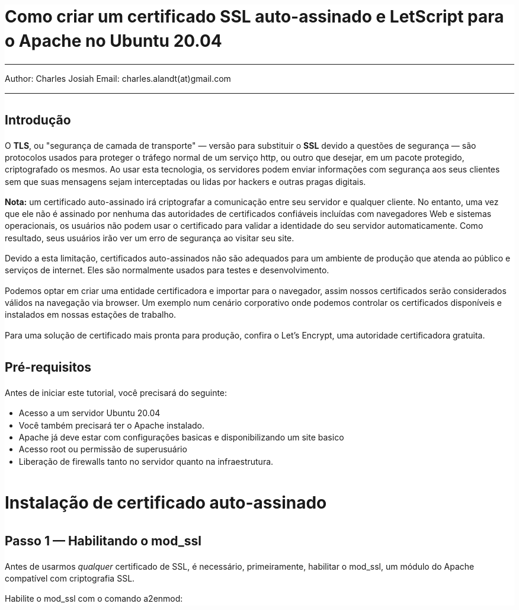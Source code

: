 # Como criar um certificado SSL auto-assinado e LetScript para o Apache no Ubuntu 20.04

<hr>
Author: Charles Josiah
Email: charles.alandt(at)gmail.com
<hr>

## Introdução

O **TLS**, ou "segurança de camada de transporte" — versão para substituir o  **SSL** devido a questões de segurança  — são protocolos usados para proteger o tráfego normal de um serviço http, ou outro que desejar, em um pacote protegido, criptografado os mesmos. Ao usar esta tecnologia, os servidores podem enviar informações com segurança aos seus clientes sem que suas mensagens sejam interceptadas ou lidas por hackers e outras pragas digitais.

**Nota:** um certificado auto-assinado irá criptografar a comunicação entre seu servidor e qualquer cliente. No entanto, uma vez que ele não é assinado por nenhuma das autoridades de certificados confiáveis incluídas com navegadores Web e sistemas operacionais, os usuários não podem usar o certificado para validar a identidade do seu servidor automaticamente. Como resultado, seus usuários irão ver um erro de segurança ao visitar seu site.

Devido a esta limitação, certificados auto-assinados não são adequados para um ambiente de produção que atenda ao público e serviços de internet. Eles são normalmente usados para testes e desenvolvimento. 

Podemos optar em criar uma entidade certificadora e importar para o navegador, assim nossos certificados serão considerados válidos na navegação via browser.  Um exemplo num cenário corporativo onde podemos controlar os certificados disponíveis e instalados em nossas estações de trabalho. 

Para uma solução de certificado mais pronta para produção, confira o Let’s Encrypt, uma autoridade certificadora gratuita. 

## Pré-requisitos

Antes de iniciar este tutorial, você precisará do seguinte:

* Acesso a um servidor Ubuntu 20.04 
* Você também precisará ter o Apache instalado. 
* Apache já deve estar com configurações basicas e disponibilizando um site basico 
* Acesso root ou permissão de superusuário
* Liberação de firewalls tanto no servidor quanto na infraestrutura.

# Instalação de certificado auto-assinado 

## **Passo 1 — Habilitando o mod_ssl**

Antes de usarmos *qualquer* certificado de SSL, é necessário, primeiramente, habilitar o mod_ssl, um módulo do Apache compatível com criptografia SSL.

Habilite o mod_ssl com o comando a2enmod:
